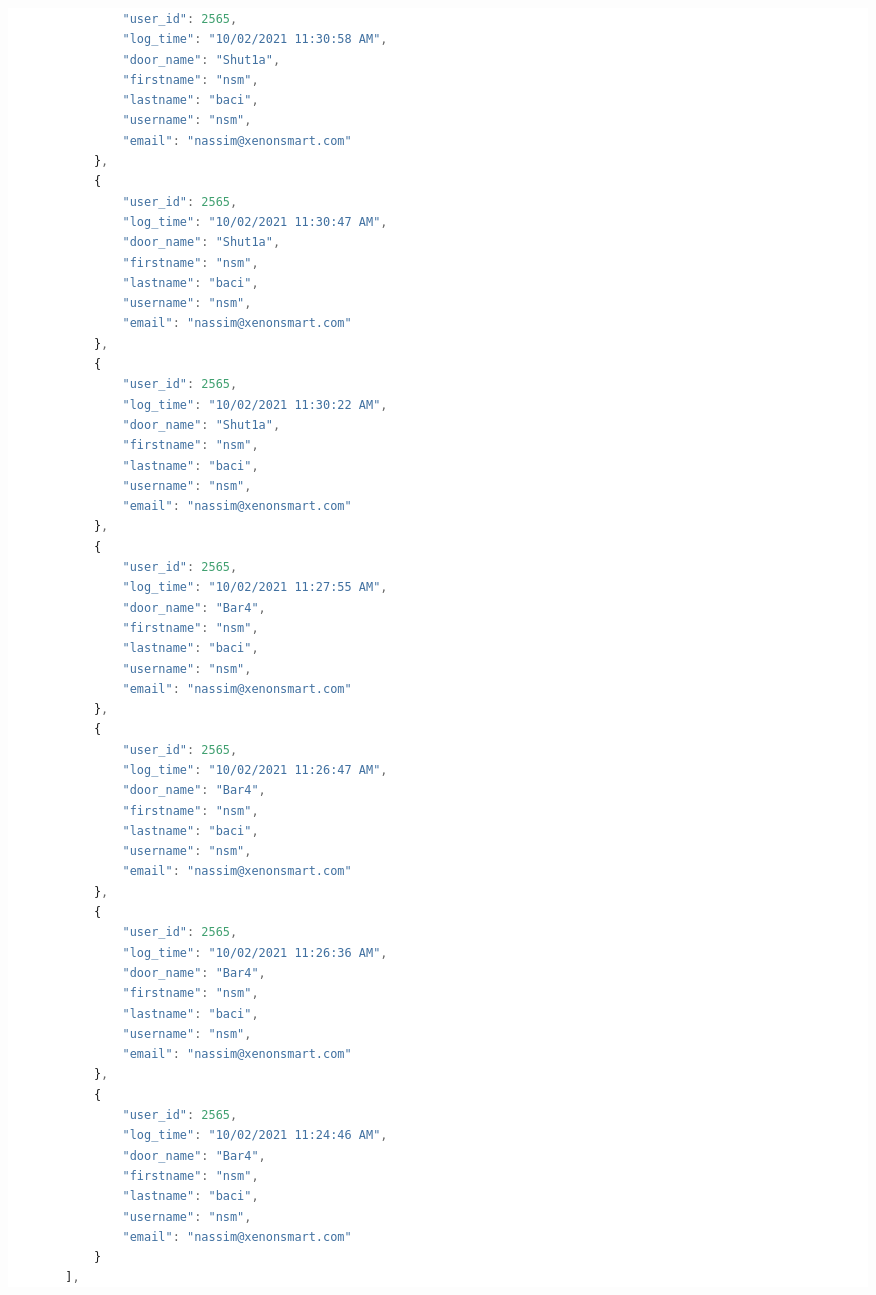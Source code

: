 ```js
                "user_id": 2565,
                "log_time": "10/02/2021 11:30:58 AM",
                "door_name": "Shut1a",
                "firstname": "nsm",
                "lastname": "baci",
                "username": "nsm",
                "email": "nassim@xenonsmart.com"
            },
            {
                "user_id": 2565,
                "log_time": "10/02/2021 11:30:47 AM",
                "door_name": "Shut1a",
                "firstname": "nsm",
                "lastname": "baci",
                "username": "nsm",
                "email": "nassim@xenonsmart.com"
            },
            {
                "user_id": 2565,
                "log_time": "10/02/2021 11:30:22 AM",
                "door_name": "Shut1a",
                "firstname": "nsm",
                "lastname": "baci",
                "username": "nsm",
                "email": "nassim@xenonsmart.com"
            },
            {
                "user_id": 2565,
                "log_time": "10/02/2021 11:27:55 AM",
                "door_name": "Bar4",
                "firstname": "nsm",
                "lastname": "baci",
                "username": "nsm",
                "email": "nassim@xenonsmart.com"
            },
            {
                "user_id": 2565,
                "log_time": "10/02/2021 11:26:47 AM",
                "door_name": "Bar4",
                "firstname": "nsm",
                "lastname": "baci",
                "username": "nsm",
                "email": "nassim@xenonsmart.com"
            },
            {
                "user_id": 2565,
                "log_time": "10/02/2021 11:26:36 AM",
                "door_name": "Bar4",
                "firstname": "nsm",
                "lastname": "baci",
                "username": "nsm",
                "email": "nassim@xenonsmart.com"
            },
            {
                "user_id": 2565,
                "log_time": "10/02/2021 11:24:46 AM",
                "door_name": "Bar4",
                "firstname": "nsm",
                "lastname": "baci",
                "username": "nsm",
                "email": "nassim@xenonsmart.com"
            }
        ],
```
